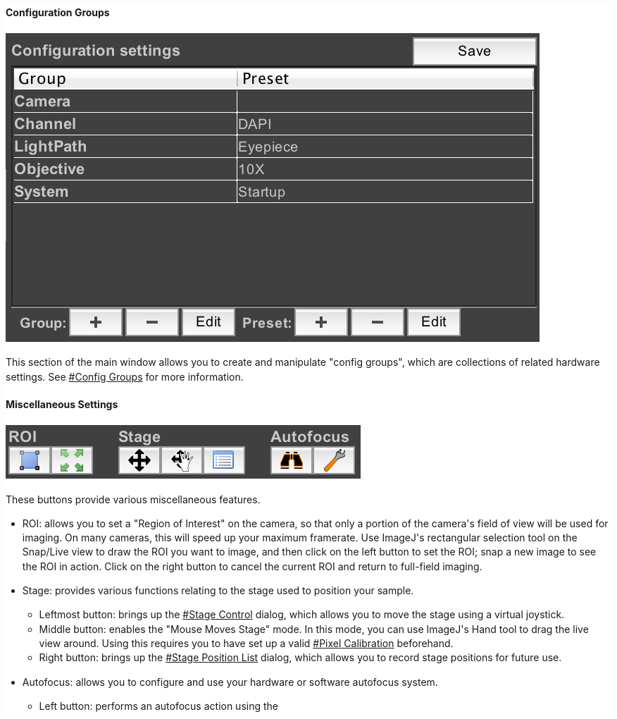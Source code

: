 #### Configuration Groups

![Config Groups](media/UsersGuide_configGroups.png "Config Groups")

This section of the main window allows you to create and manipulate
"config groups", which are collections of related hardware settings. See
[\#Config Groups](#Config_Groups "wikilink") for more information.

#### Miscellaneous Settings

![Other buttons](media/UsersGuide_tinyButtons.png "Other buttons")

These buttons provide various miscellaneous features.

-   ROI: allows you to set a "Region of Interest" on the camera, so that
    only a portion of the camera's field of view will be used for
    imaging. On many cameras, this will speed up your maximum framerate.
    Use ImageJ's rectangular selection tool on the Snap/Live view to
    draw the ROI you want to image, and then click on the left button to
    set the ROI; snap a new image to see the ROI in action. Click on the
    right button to cancel the current ROI and return to full-field
    imaging.



-   Stage: provides various functions relating to the stage used to
    position your sample.
    -   Leftmost button: brings up the [\#Stage
        Control](#Stage_Control "wikilink") dialog, which allows you to
        move the stage using a virtual joystick.
    -   Middle button: enables the "Mouse Moves Stage" mode. In this
        mode, you can use ImageJ's Hand tool to drag the live view
        around. Using this requires you to have set up a valid [\#Pixel
        Calibration](#Pixel_Calibration "wikilink") beforehand.
    -   Right button: brings up the [\#Stage Position
        List](#Stage_Position_List "wikilink") dialog, which allows you
        to record stage positions for future use.
-   Autofocus: allows you to configure and use your hardware or software
    autofocus system.
    -   Left button: performs an autofocus action using the